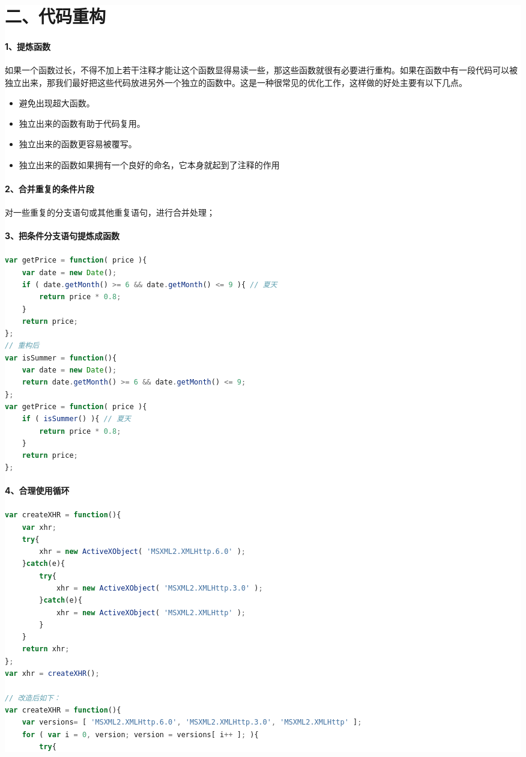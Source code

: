 # 二、代码重构

#### 1、提炼函数

如果一个函数过长，不得不加上若干注释才能让这个函数显得易读一些，那这些函数就很有必要进行重构。如果在函数中有一段代码可以被独立出来，那我们最好把这些代码放进另外一个独立的函数中。这是一种很常见的优化工作，这样做的好处主要有以下几点。

- 避免出现超大函数。

- 独立出来的函数有助于代码复用。

- 独立出来的函数更容易被覆写。

- 独立出来的函数如果拥有一个良好的命名，它本身就起到了注释的作用

#### 2、合并重复的条件片段

对一些重复的分支语句或其他重复语句，进行合并处理；

#### 3、把条件分支语句提炼成函数

```js
var getPrice = function( price ){ 
    var date = new Date(); 
    if ( date.getMonth() >= 6 && date.getMonth() <= 9 ){ // 夏天
        return price * 0.8; 
    } 
    return price; 
}; 
// 重构后
var isSummer = function(){ 
    var date = new Date(); 
    return date.getMonth() >= 6 && date.getMonth() <= 9; 
}; 
var getPrice = function( price ){ 
    if ( isSummer() ){ // 夏天
        return price * 0.8; 
    } 
    return price; 
};
```



#### 4、合理使用循环

```js
var createXHR = function(){ 
    var xhr; 
    try{ 
        xhr = new ActiveXObject( 'MSXML2.XMLHttp.6.0' ); 
    }catch(e){ 
        try{ 
            xhr = new ActiveXObject( 'MSXML2.XMLHttp.3.0' ); 
        }catch(e){ 
            xhr = new ActiveXObject( 'MSXML2.XMLHttp' ); 
        } 
    } 
    return xhr; 
}; 
var xhr = createXHR();

// 改造后如下：
var createXHR = function(){ 
    var versions= [ 'MSXML2.XMLHttp.6.0', 'MSXML2.XMLHttp.3.0', 'MSXML2.XMLHttp' ]; 
    for ( var i = 0, version; version = versions[ i++ ]; ){ 
        try{ 
```